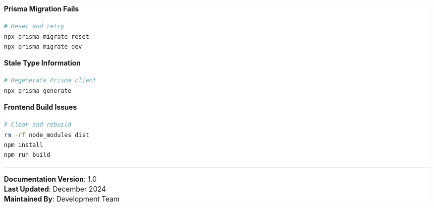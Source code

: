 **Prisma Migration Fails**
```bash
# Reset and retry
npx prisma migrate reset
npx prisma migrate dev
```

**Stale Type Information**
```bash
# Regenerate Prisma client
npx prisma generate
```

**Frontend Build Issues**
```bash
# Clear and rebuild
rm -rf node_modules dist
npm install
npm run build
```

---

**Documentation Version**: 1.0  
**Last Updated**: December 2024  
**Maintained By**: Development Team

